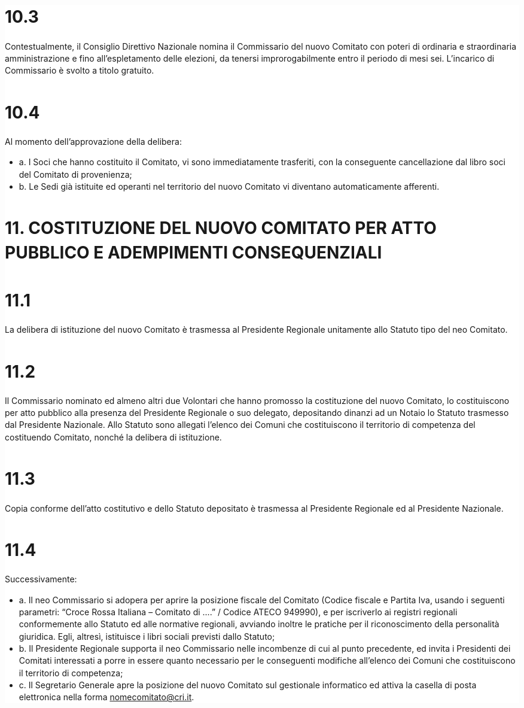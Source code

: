 # 10.3

Contestualmente, il Consiglio Direttivo Nazionale nomina il Commissario del nuovo Comitato con poteri di ordinaria e straordinaria amministrazione e fino all’espletamento delle elezioni, da tenersi improrogabilmente entro il periodo di mesi sei. L’incarico di Commissario è svolto a titolo gratuito.

# 10.4

Al momento dell’approvazione della delibera:

- a. I Soci che hanno costituito il Comitato, vi sono immediatamente trasferiti, con la conseguente cancellazione dal libro soci del Comitato di provenienza;
- b. Le Sedi già istituite ed operanti nel territorio del nuovo Comitato vi diventano automaticamente afferenti.

# 11. COSTITUZIONE DEL NUOVO COMITATO PER ATTO PUBBLICO E ADEMPIMENTI CONSEQUENZIALI

# 11.1

La delibera di istituzione del nuovo Comitato è trasmessa al Presidente Regionale unitamente allo Statuto tipo del neo Comitato.

# 11.2

Il Commissario nominato ed almeno altri due Volontari che hanno promosso la costituzione del nuovo Comitato, lo costituiscono per atto pubblico alla presenza del Presidente Regionale o suo delegato, depositando dinanzi ad un Notaio lo Statuto trasmesso dal Presidente Nazionale. Allo Statuto sono allegati l’elenco dei Comuni che costituiscono il territorio di competenza del costituendo Comitato, nonché la delibera di istituzione.

# 11.3

Copia conforme dell’atto costitutivo e dello Statuto depositato è trasmessa al Presidente Regionale ed al Presidente Nazionale.

# 11.4

Successivamente:

- a. Il neo Commissario si adopera per aprire la posizione fiscale del Comitato (Codice fiscale e Partita Iva, usando i seguenti parametri: “Croce Rossa Italiana – Comitato di ….” / Codice ATECO 949990), e per iscriverlo ai registri regionali conformemente allo Statuto ed alle normative regionali, avviando inoltre le pratiche per il riconoscimento della personalità giuridica. Egli, altresì, istituisce i libri sociali previsti dallo Statuto;
- b. Il Presidente Regionale supporta il neo Commissario nelle incombenze di cui al punto precedente, ed invita i Presidenti dei Comitati interessati a porre in essere quanto necessario per le conseguenti modifiche all’elenco dei Comuni che costituiscono il territorio di competenza;
- c. Il Segretario Generale apre la posizione del nuovo Comitato sul gestionale informatico ed attiva la casella di posta elettronica nella forma nomecomitato@cri.it.
